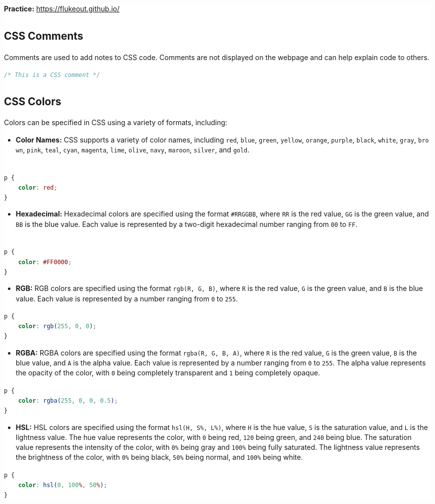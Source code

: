**Practice:** https://flukeout.github.io/


## CSS Comments

Comments are used to add notes to CSS code. Comments are not displayed on the webpage and can help explain code to others.

```css
/* This is a CSS comment */
```

## CSS Colors

Colors can be specified in CSS using a variety of formats, including:

* **Color Names:** CSS supports a variety of color names, including `red`, `blue`, `green`, `yellow`, `orange`, `purple`, `black`, `white`, `gray`, `brown`, `pink`, `teal`, `cyan`, `magenta`, `lime`, `olive`, `navy`, `maroon`, `silver`, and `gold`.
```css

p {
    color: red;
}
```
* **Hexadecimal:** Hexadecimal colors are specified using the format `#RRGGBB`, where `RR` is the red value, `GG` is the green value, and `BB` is the blue value. Each value is represented by a two-digit hexadecimal number ranging from `00` to `FF`.
```css

p {
    color: #FF0000;
}
```

* **RGB:** RGB colors are specified using the format `rgb(R, G, B)`, where `R` is the red value, `G` is the green value, and `B` is the blue value. Each value is represented by a number ranging from `0` to `255`.
```css
p {
    color: rgb(255, 0, 0);
}
```

* **RGBA:** RGBA colors are specified using the format `rgba(R, G, B, A)`, where `R` is the red value, `G` is the green value, `B` is the blue value, and `A` is the alpha value. Each value is represented by a number ranging from `0` to `255`. The alpha value represents the opacity of the color, with `0` being completely transparent and `1` being completely opaque.
```css
p {
    color: rgba(255, 0, 0, 0.5);
}
```

* **HSL:** HSL colors are specified using the format `hsl(H, S%, L%)`, where `H` is the hue value, `S` is the saturation value, and `L` is the lightness value. The hue value represents the color, with `0` being red, `120` being green, and `240` being blue. The saturation value represents the intensity of the color, with `0%` being gray and `100%` being fully saturated. The lightness value represents the brightness of the color, with `0%` being black, `50%` being normal, and `100%` being white.
```css
p {
    color: hsl(0, 100%, 50%);
}
```
